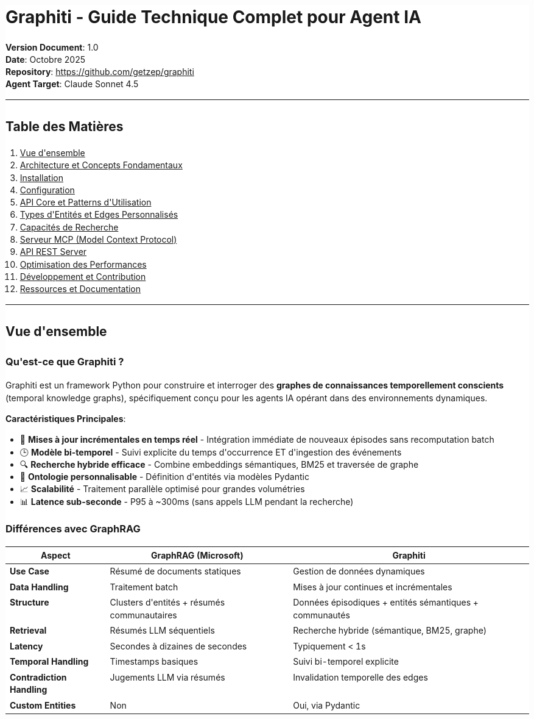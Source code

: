 # Graphiti - Guide Technique Complet pour Agent IA

**Version Document**: 1.0  
**Date**: Octobre 2025  
**Repository**: https://github.com/getzep/graphiti  
**Agent Target**: Claude Sonnet 4.5

---

## Table des Matières

1. [Vue d'ensemble](#vue-densemble)
2. [Architecture et Concepts Fondamentaux](#architecture-et-concepts-fondamentaux)
3. [Installation](#installation)
4. [Configuration](#configuration)
5. [API Core et Patterns d'Utilisation](#api-core-et-patterns-dutilisation)
6. [Types d'Entités et Edges Personnalisés](#types-dentités-et-edges-personnalisés)
7. [Capacités de Recherche](#capacités-de-recherche)
8. [Serveur MCP (Model Context Protocol)](#serveur-mcp-model-context-protocol)
9. [API REST Server](#api-rest-server)
10. [Optimisation des Performances](#optimisation-des-performances)
11. [Développement et Contribution](#développement-et-contribution)
12. [Ressources et Documentation](#ressources-et-documentation)

---

## Vue d'ensemble

### Qu'est-ce que Graphiti ?

Graphiti est un framework Python pour construire et interroger des **graphes de connaissances temporellement conscients** (temporal knowledge graphs), spécifiquement conçu pour les agents IA opérant dans des environnements dynamiques.

**Caractéristiques Principales**:
- 🔄 **Mises à jour incrémentales en temps réel** - Intégration immédiate de nouveaux épisodes sans recomputation batch
- 🕒 **Modèle bi-temporel** - Suivi explicite du temps d'occurrence ET d'ingestion des événements
- 🔍 **Recherche hybride efficace** - Combine embeddings sémantiques, BM25 et traversée de graphe
- 🎯 **Ontologie personnalisable** - Définition d'entités via modèles Pydantic
- 📈 **Scalabilité** - Traitement parallèle optimisé pour grandes volumétries
- 📊 **Latence sub-seconde** - P95 à ~300ms (sans appels LLM pendant la recherche)

### Différences avec GraphRAG

| Aspect | GraphRAG (Microsoft) | Graphiti |
|--------|---------------------|----------|
| **Use Case** | Résumé de documents statiques | Gestion de données dynamiques |
| **Data Handling** | Traitement batch | Mises à jour continues et incrémentales |
| **Structure** | Clusters d'entités + résumés communautaires | Données épisodiques + entités sémantiques + communautés |
| **Retrieval** | Résumés LLM séquentiels | Recherche hybride (sémantique, BM25, graphe) |
| **Latency** | Secondes à dizaines de secondes | Typiquement < 1s |
| **Temporal Handling** | Timestamps basiques | Suivi bi-temporel explicite |
| **Contradiction Handling** | Jugements LLM via résumés | Invalidation temporelle des edges |
| **Custom Entities** | Non | Oui, via Pydantic |
